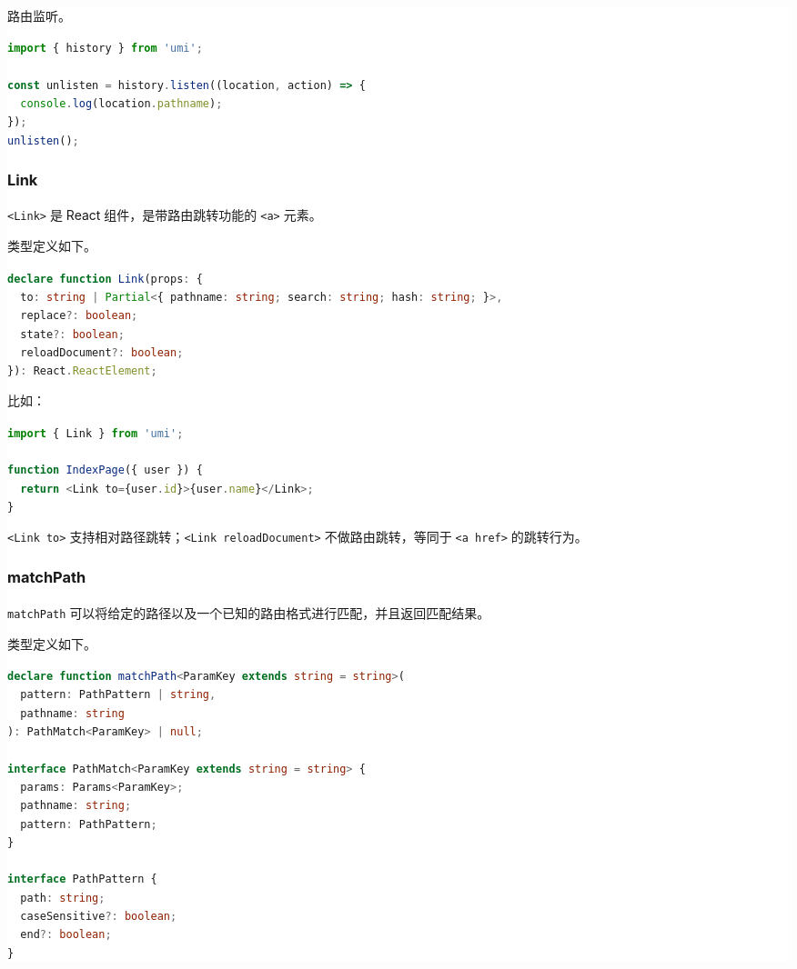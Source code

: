 路由监听。

```js
import { history } from 'umi';

const unlisten = history.listen((location, action) => {
  console.log(location.pathname);
});
unlisten();
```

### Link

`<Link>` 是 React 组件，是带路由跳转功能的 `<a>` 元素。

类型定义如下。

```ts
declare function Link(props: {
  to: string | Partial<{ pathname: string; search: string; hash: string; }>,
  replace?: boolean;
  state?: boolean;
  reloadDocument?: boolean;
}): React.ReactElement;
```

比如：

```js
import { Link } from 'umi';

function IndexPage({ user }) {
  return <Link to={user.id}>{user.name}</Link>;
}
```

`<Link to>` 支持相对路径跳转；`<Link reloadDocument>` 不做路由跳转，等同于 `<a href>` 的跳转行为。

### matchPath

`matchPath` 可以将给定的路径以及一个已知的路由格式进行匹配，并且返回匹配结果。

类型定义如下。

```ts
declare function matchPath<ParamKey extends string = string>(
  pattern: PathPattern | string,
  pathname: string
): PathMatch<ParamKey> | null;

interface PathMatch<ParamKey extends string = string> {
  params: Params<ParamKey>;
  pathname: string;
  pattern: PathPattern;
}

interface PathPattern {
  path: string;
  caseSensitive?: boolean;
  end?: boolean;
}
```
